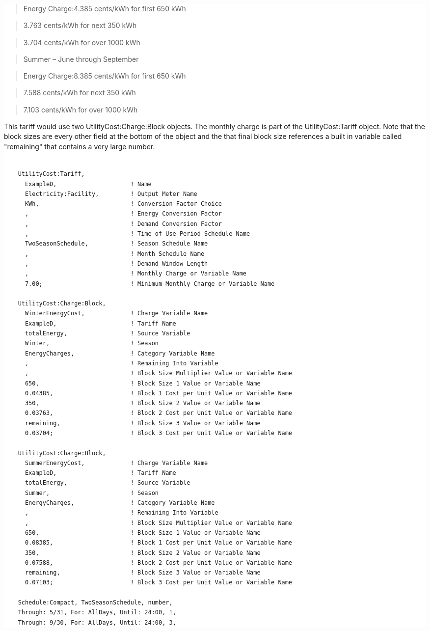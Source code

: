 > Energy Charge:4.385 cents/kWh for first 650 kWh

> 3.763 cents/kWh for next 350 kWh

> 3.704 cents/kWh for over 1000 kWh

> Summer – June through September

> Energy Charge:8.385 cents/kWh for first 650 kWh

> 7.588 cents/kWh for next 350 kWh

> 7.103 cents/kWh for over 1000 kWh

This tariff would use two UtilityCost:Charge:Block objects. The monthly charge is part of the UtilityCost:Tariff object. Note that the block sizes are every other field at the bottom of the object and the that final block size references a built in variable called "remaining" that contains a very large number.

~~~~~~~~~~~~~~~~~~~~

    UtilityCost:Tariff,
      ExampleD,                     ! Name
      Electricity:Facility,         ! Output Meter Name
      KWh,                          ! Conversion Factor Choice
      ,                             ! Energy Conversion Factor
      ,                             ! Demand Conversion Factor
      ,                             ! Time of Use Period Schedule Name
      TwoSeasonSchedule,            ! Season Schedule Name
      ,                             ! Month Schedule Name
      ,                             ! Demand Window Length
      ,                             ! Monthly Charge or Variable Name
      7.00;                         ! Minimum Monthly Charge or Variable Name

    UtilityCost:Charge:Block,
      WinterEnergyCost,             ! Charge Variable Name
      ExampleD,                     ! Tariff Name
      totalEnergy,                  ! Source Variable
      Winter,                       ! Season
      EnergyCharges,                ! Category Variable Name
      ,                             ! Remaining Into Variable
      ,                             ! Block Size Multiplier Value or Variable Name
      650,                          ! Block Size 1 Value or Variable Name
      0.04385,                      ! Block 1 Cost per Unit Value or Variable Name
      350,                          ! Block Size 2 Value or Variable Name
      0.03763,                      ! Block 2 Cost per Unit Value or Variable Name
      remaining,                    ! Block Size 3 Value or Variable Name
      0.03704;                      ! Block 3 Cost per Unit Value or Variable Name

    UtilityCost:Charge:Block,
      SummerEnergyCost,             ! Charge Variable Name
      ExampleD,                     ! Tariff Name
      totalEnergy,                  ! Source Variable
      Summer,                       ! Season
      EnergyCharges,                ! Category Variable Name
      ,                             ! Remaining Into Variable
      ,                             ! Block Size Multiplier Value or Variable Name
      650,                          ! Block Size 1 Value or Variable Name
      0.08385,                      ! Block 1 Cost per Unit Value or Variable Name
      350,                          ! Block Size 2 Value or Variable Name
      0.07588,                      ! Block 2 Cost per Unit Value or Variable Name
      remaining,                    ! Block Size 3 Value or Variable Name
      0.07103;                      ! Block 3 Cost per Unit Value or Variable Name

    Schedule:Compact, TwoSeasonSchedule, number,
    Through: 5/31, For: AllDays, Until: 24:00, 1,
    Through: 9/30, For: AllDays, Until: 24:00, 3,
~~~~~~~~~~~~~~~~~~~~